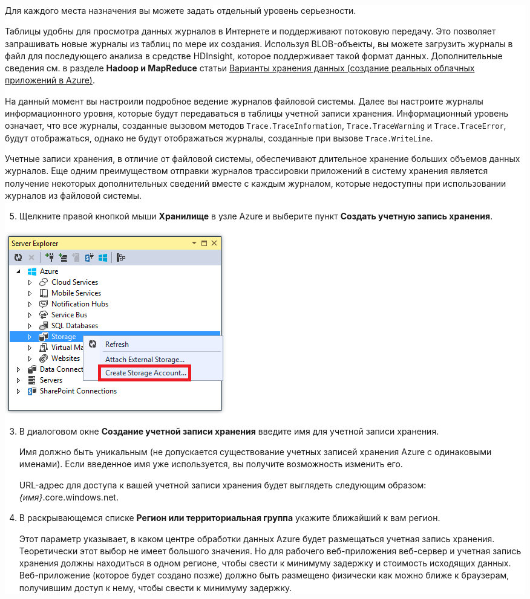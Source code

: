 Для каждого места назначения вы можете задать отдельный уровень серьезности.

Таблицы удобны для просмотра данных журналов в Интернете и поддерживают потоковую передачу. Это позволяет запрашивать новые журналы из таблиц по мере их создания. Используя BLOB-объекты, вы можете загрузить журналы в файл для последующего анализа в средстве HDInsight, которое поддерживает такой формат данных. Дополнительные сведения см. в разделе **Hadoop и MapReduce** статьи [Варианты хранения данных (создание реальных облачных приложений в Azure)](http://www.asp.net/aspnet/overview/developing-apps-with-windows-azure/building-real-world-cloud-apps-with-windows-azure/data-storage-options).

На данный момент вы настроили подробное ведение журналов файловой системы. Далее вы настроите журналы информационного уровня, которые будут передаваться в таблицы учетной записи хранения. Информационный уровень означает, что все журналы, созданные вызовом методов `Trace.TraceInformation`, `Trace.TraceWarning` и `Trace.TraceError`, будут отображаться, однако не будут отображаться журналы, созданные при вызове `Trace.WriteLine`.

Учетные записи хранения, в отличие от файловой системы, обеспечивают длительное хранение больших объемов данных журналов. Еще одним преимуществом отправки журналов трассировки приложений в систему хранения является получение некоторых дополнительных сведений вместе с каждым журналом, которые недоступны при использовании журналов из файловой системы.

5. Щелкните правой кнопкой мыши **Хранилище** в узле Azure и выберите пункт **Создать учетную запись хранения**.

![Создать учетную запись хранения](./media/web-sites-dotnet-troubleshoot-visual-studio/createstor.png)

3. В диалоговом окне **Создание учетной записи хранения** введите имя для учетной записи хранения. 

	Имя должно быть уникальным (не допускается существование учетных записей хранения Azure с одинаковыми именами). Если введенное имя уже используется, вы получите возможность изменить его.

	URL-адрес для доступа к вашей учетной записи хранения будет выглядеть следующим образом: *{имя}*.core.windows.net.

5. В раскрывающемся списке **Регион или территориальная группа** укажите ближайший к вам регион.

	Этот параметр указывает, в каком центре обработки данных Azure будет размещаться учетная запись хранения. Теоретически этот выбор не имеет большого значения. Но для рабочего веб-приложения веб-сервер и учетная запись хранения должны находиться в одном регионе, чтобы свести к минимуму задержку и стоимость исходящих данных. Веб-приложение (которое будет создано позже) должно быть размещено физически как можно ближе к браузерам, получившим доступ к нему, чтобы свести к минимуму задержку.
